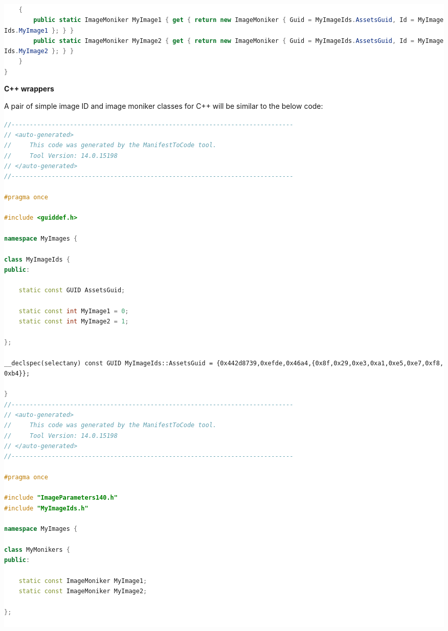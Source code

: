 ```csharp  
    {  
        public static ImageMoniker MyImage1 { get { return new ImageMoniker { Guid = MyImageIds.AssetsGuid, Id = MyImageIds.MyImage1 }; } }  
        public static ImageMoniker MyImage2 { get { return new ImageMoniker { Guid = MyImageIds.AssetsGuid, Id = MyImageIds.MyImage2 }; } }  
    }  
}  
```  
  
 **C++ wrappers**  
  
 A pair of simple image ID and image moniker classes for C++ will be similar to the below code:  
  
```cpp  
//-----------------------------------------------------------------------------  
// <auto-generated>  
//     This code was generated by the ManifestToCode tool.  
//     Tool Version: 14.0.15198  
// </auto-generated>  
//-----------------------------------------------------------------------------  
  
#pragma once  
  
#include <guiddef.h>  
  
namespace MyImages {  
  
class MyImageIds {  
public:  
  
    static const GUID AssetsGuid;  
  
    static const int MyImage1 = 0;  
    static const int MyImage2 = 1;  
  
};  
  
__declspec(selectany) const GUID MyImageIds::AssetsGuid = {0x442d8739,0xefde,0x46a4,{0x8f,0x29,0xe3,0xa1,0xe5,0xe7,0xf8,0xb4}};  
  
}  
//-----------------------------------------------------------------------------  
// <auto-generated>  
//     This code was generated by the ManifestToCode tool.  
//     Tool Version: 14.0.15198  
// </auto-generated>  
//-----------------------------------------------------------------------------  
  
#pragma once  
  
#include "ImageParameters140.h"  
#include "MyImageIds.h"  
  
namespace MyImages {  
  
class MyMonikers {  
public:  
  
    static const ImageMoniker MyImage1;  
    static const ImageMoniker MyImage2;  
  
};  
  
```